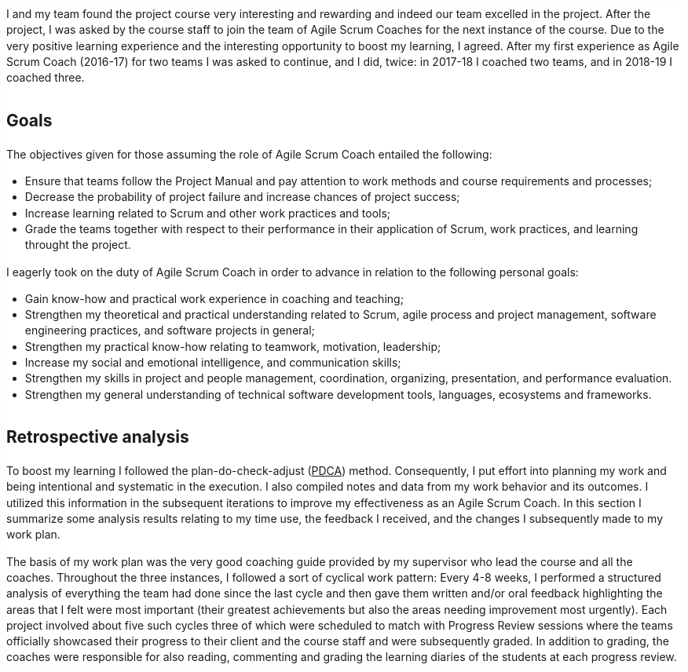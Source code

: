 I and my team found the project course very interesting and rewarding and 
indeed our team excelled in the project. After the project, I was asked by the 
course staff to join the team of Agile Scrum Coaches for the next instance of 
the course. Due to the very positive learning experience and the interesting 
opportunity to boost my learning, I agreed. After my first experience as Agile 
Scrum Coach (2016-17) for two teams I was asked to continue, and I did, twice:
in 2017-18 I coached two teams, and in 2018-19 I coached three.

## Goals

The objectives given for those assuming the role of Agile Scrum Coach 
entailed the following:

* Ensure that teams follow the Project Manual and pay attention to work
  methods and course requirements and processes;
* Decrease the probability of project failure and increase chances of project success;
* Increase learning related to Scrum and other work practices and tools;
* Grade the teams together with respect to their performance in their
  application of Scrum, work practices, and learning throught the project.

I eagerly took on the duty of Agile Scrum Coach in order to advance in 
relation to the following personal goals:

* Gain know-how and practical work experience in coaching and teaching;
* Strengthen my theoretical and practical understanding related to Scrum, 
  agile process and project management, software engineering practices, and 
  software projects in general;
* Strengthen my practical know-how relating to teamwork, motivation, leadership;
* Increase my social and emotional intelligence, and communication skills;
* Strengthen my skills in project and people management, coordination, 
  organizing, presentation, and performance evaluation.
* Strengthen my general understanding of technical software development tools, 
  languages, ecosystems and frameworks.

## Retrospective analysis

To boost my learning I followed the plan-do-check-adjust 
([PDCA](https://en.wikipedia.org/wiki/PDCA)) method. Consequently, I put 
effort into planning my work and being intentional and systematic in the 
execution. I also compiled notes and data from my work behavior and its 
outcomes. I utilized this information in the subsequent iterations to improve 
my effectiveness as an Agile Scrum Coach. In this section I summarize some 
analysis results relating to my time use, the feedback I received, and the 
changes I subsequently made to my work plan.

The basis of my work plan was the very good coaching guide provided by my 
supervisor who lead the course and all the coaches. Throughout the three 
instances, I followed a sort of cyclical work pattern: Every 4-8 weeks, I 
performed a structured analysis of everything the team had done since the last 
cycle and then gave them written and/or oral feedback highlighting the areas 
that I felt were most important (their greatest achievements but also the 
areas needing improvement most urgently). Each project involved about five 
such cycles three of which were scheduled to match with Progress Review 
sessions where the teams officially showcased their progress to their client 
and the course staff and were subsequently graded. In addition to grading, the 
coaches were responsible for also reading, commenting and grading the learning 
diaries of the students at each progress review.
